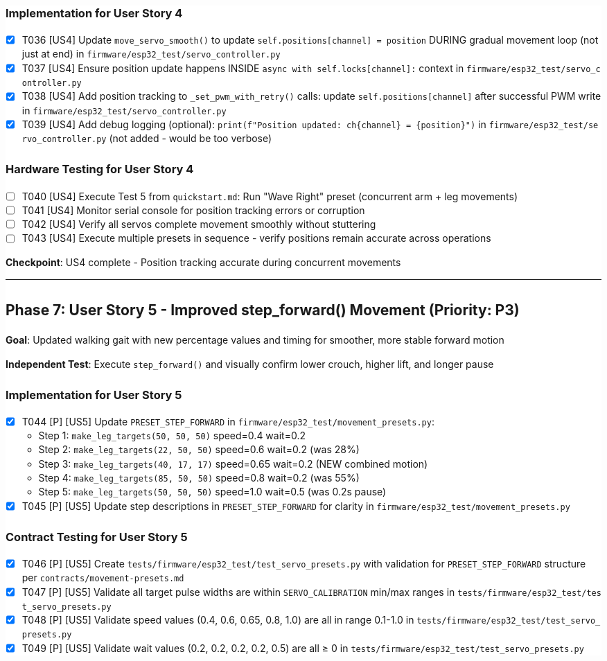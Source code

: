 ### Implementation for User Story 4

- [x] T036 [US4] Update `move_servo_smooth()` to update `self.positions[channel] = position` DURING gradual movement loop (not just at end) in `firmware/esp32_test/servo_controller.py`
- [x] T037 [US4] Ensure position update happens INSIDE `async with self.locks[channel]:` context in `firmware/esp32_test/servo_controller.py`
- [x] T038 [US4] Add position tracking to `_set_pwm_with_retry()` calls: update `self.positions[channel]` after successful PWM write in `firmware/esp32_test/servo_controller.py`
- [x] T039 [US4] Add debug logging (optional): `print(f"Position updated: ch{channel} = {position}")` in `firmware/esp32_test/servo_controller.py` (not added - would be too verbose)

### Hardware Testing for User Story 4

- [ ] T040 [US4] Execute Test 5 from `quickstart.md`: Run "Wave Right" preset (concurrent arm + leg movements)
- [ ] T041 [US4] Monitor serial console for position tracking errors or corruption
- [ ] T042 [US4] Verify all servos complete movement smoothly without stuttering
- [ ] T043 [US4] Execute multiple presets in sequence - verify positions remain accurate across operations

**Checkpoint**: US4 complete - Position tracking accurate during concurrent movements

---

## Phase 7: User Story 5 - Improved step_forward() Movement (Priority: P3)

**Goal**: Updated walking gait with new percentage values and timing for smoother, more stable forward motion

**Independent Test**: Execute `step_forward()` and visually confirm lower crouch, higher lift, and longer pause

### Implementation for User Story 5

- [x] T044 [P] [US5] Update `PRESET_STEP_FORWARD` in `firmware/esp32_test/movement_presets.py`:
  - Step 1: `make_leg_targets(50, 50, 50)` speed=0.4 wait=0.2
  - Step 2: `make_leg_targets(22, 50, 50)` speed=0.6 wait=0.2 (was 28%)
  - Step 3: `make_leg_targets(40, 17, 17)` speed=0.65 wait=0.2 (NEW combined motion)
  - Step 4: `make_leg_targets(85, 50, 50)` speed=0.8 wait=0.2 (was 55%)
  - Step 5: `make_leg_targets(50, 50, 50)` speed=1.0 wait=0.5 (was 0.2s pause)
- [x] T045 [P] [US5] Update step descriptions in `PRESET_STEP_FORWARD` for clarity in `firmware/esp32_test/movement_presets.py`

### Contract Testing for User Story 5

- [x] T046 [P] [US5] Create `tests/firmware/esp32_test/test_servo_presets.py` with validation for `PRESET_STEP_FORWARD` structure per `contracts/movement-presets.md`
- [x] T047 [P] [US5] Validate all target pulse widths are within `SERVO_CALIBRATION` min/max ranges in `tests/firmware/esp32_test/test_servo_presets.py`
- [x] T048 [P] [US5] Validate speed values (0.4, 0.6, 0.65, 0.8, 1.0) are all in range 0.1-1.0 in `tests/firmware/esp32_test/test_servo_presets.py`
- [x] T049 [P] [US5] Validate wait values (0.2, 0.2, 0.2, 0.2, 0.5) are all ≥ 0 in `tests/firmware/esp32_test/test_servo_presets.py`
